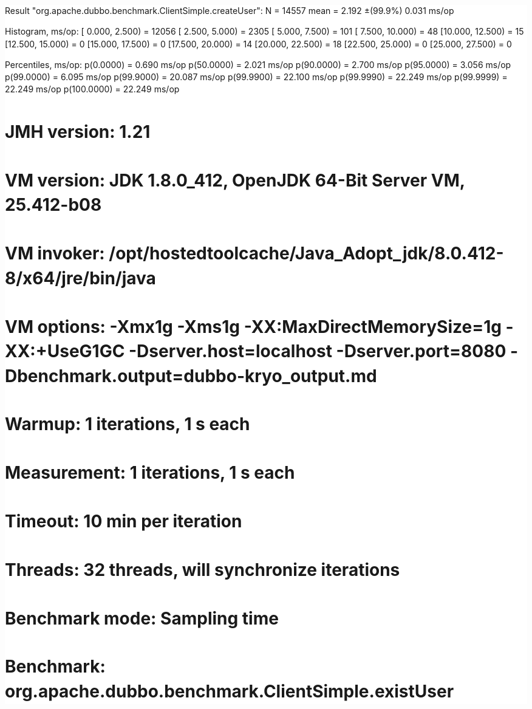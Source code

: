 

Result "org.apache.dubbo.benchmark.ClientSimple.createUser":
  N = 14557
  mean =      2.192 ±(99.9%) 0.031 ms/op

  Histogram, ms/op:
    [ 0.000,  2.500) = 12056 
    [ 2.500,  5.000) = 2305 
    [ 5.000,  7.500) = 101 
    [ 7.500, 10.000) = 48 
    [10.000, 12.500) = 15 
    [12.500, 15.000) = 0 
    [15.000, 17.500) = 0 
    [17.500, 20.000) = 14 
    [20.000, 22.500) = 18 
    [22.500, 25.000) = 0 
    [25.000, 27.500) = 0 

  Percentiles, ms/op:
      p(0.0000) =      0.690 ms/op
     p(50.0000) =      2.021 ms/op
     p(90.0000) =      2.700 ms/op
     p(95.0000) =      3.056 ms/op
     p(99.0000) =      6.095 ms/op
     p(99.9000) =     20.087 ms/op
     p(99.9900) =     22.100 ms/op
     p(99.9990) =     22.249 ms/op
     p(99.9999) =     22.249 ms/op
    p(100.0000) =     22.249 ms/op


# JMH version: 1.21
# VM version: JDK 1.8.0_412, OpenJDK 64-Bit Server VM, 25.412-b08
# VM invoker: /opt/hostedtoolcache/Java_Adopt_jdk/8.0.412-8/x64/jre/bin/java
# VM options: -Xmx1g -Xms1g -XX:MaxDirectMemorySize=1g -XX:+UseG1GC -Dserver.host=localhost -Dserver.port=8080 -Dbenchmark.output=dubbo-kryo_output.md
# Warmup: 1 iterations, 1 s each
# Measurement: 1 iterations, 1 s each
# Timeout: 10 min per iteration
# Threads: 32 threads, will synchronize iterations
# Benchmark mode: Sampling time
# Benchmark: org.apache.dubbo.benchmark.ClientSimple.existUser
